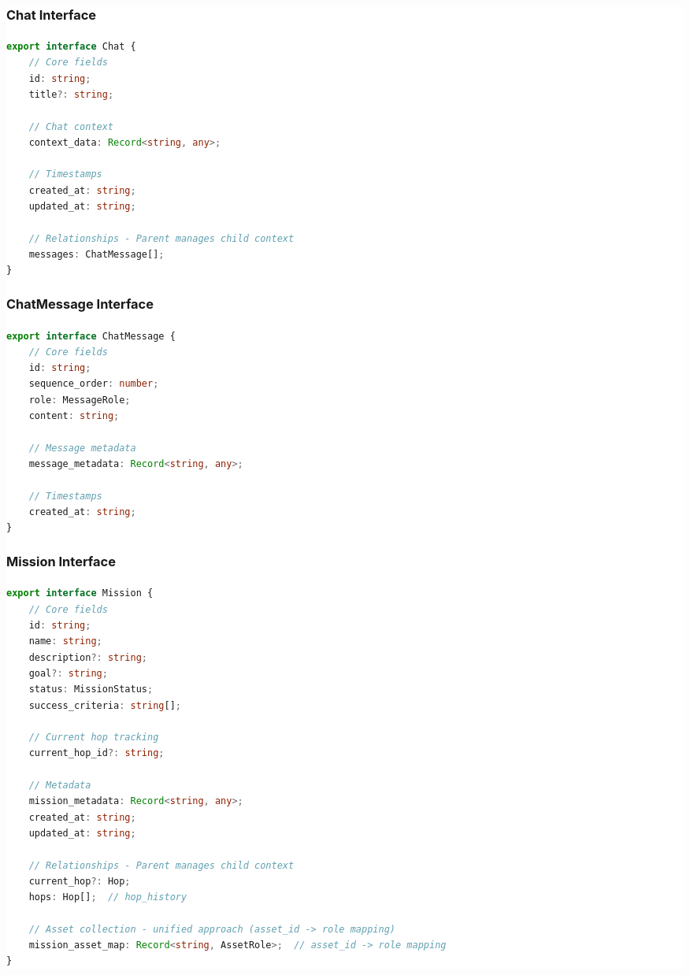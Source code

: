 ### Chat Interface

```typescript
export interface Chat {
    // Core fields
    id: string;
    title?: string;
    
    // Chat context
    context_data: Record<string, any>;
    
    // Timestamps
    created_at: string;
    updated_at: string;
    
    // Relationships - Parent manages child context
    messages: ChatMessage[];
}
```

### ChatMessage Interface

```typescript
export interface ChatMessage {
    // Core fields
    id: string;
    sequence_order: number;
    role: MessageRole;
    content: string;
    
    // Message metadata
    message_metadata: Record<string, any>;
    
    // Timestamps
    created_at: string;
}
```

### Mission Interface

```typescript
export interface Mission {
    // Core fields
    id: string;
    name: string;
    description?: string;
    goal?: string;
    status: MissionStatus;
    success_criteria: string[];
    
    // Current hop tracking
    current_hop_id?: string;
    
    // Metadata
    mission_metadata: Record<string, any>;
    created_at: string;
    updated_at: string;
    
    // Relationships - Parent manages child context
    current_hop?: Hop;
    hops: Hop[];  // hop_history
    
    // Asset collection - unified approach (asset_id -> role mapping)
    mission_asset_map: Record<string, AssetRole>;  // asset_id -> role mapping
}
```